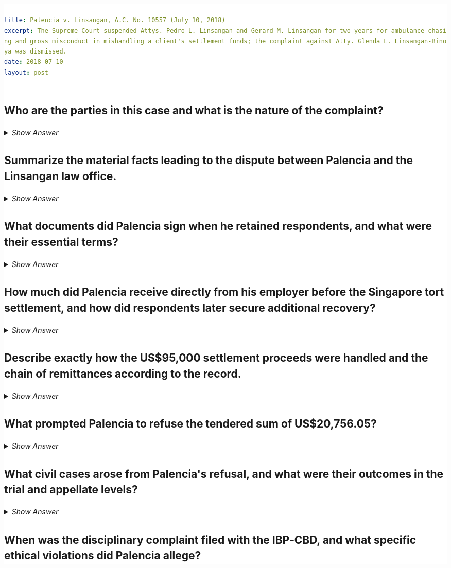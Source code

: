 ```yaml
---
title: Palencia v. Linsangan, A.C. No. 10557 (July 10, 2018)
excerpt: The Supreme Court suspended Attys. Pedro L. Linsangan and Gerard M. Linsangan for two years for ambulance‑chasing and gross misconduct in mishandling a client's settlement funds; the complaint against Atty. Glenda L. Linsangan‑Binoya was dismissed.
date: 2018-07-10
layout: post
---
```


## Who are the parties in this case and what is the nature of the complaint?

<details><summary><em>Show Answer</em></summary></details>

## Summarize the material facts leading to the dispute between Palencia and the Linsangan law office.

<details><summary><em>Show Answer</em></summary></details>

## What documents did Palencia sign when he retained respondents, and what were their essential terms?

<details><summary><em>Show Answer</em></summary></details>

## How much did Palencia receive directly from his employer before the Singapore tort settlement, and how did respondents later secure additional recovery?

<details><summary><em>Show Answer</em></summary></details>

## Describe exactly how the US$95,000 settlement proceeds were handled and the chain of remittances according to the record.

<details><summary><em>Show Answer</em></summary></details>

## What prompted Palencia to refuse the tendered sum of US$20,756.05?

<details><summary><em>Show Answer</em></summary></details>

## What civil cases arose from Palencia's refusal, and what were their outcomes in the trial and appellate levels?

<details><summary><em>Show Answer</em></summary></details>

## When was the disciplinary complaint filed with the IBP‑CBD, and what specific ethical violations did Palencia allege?
